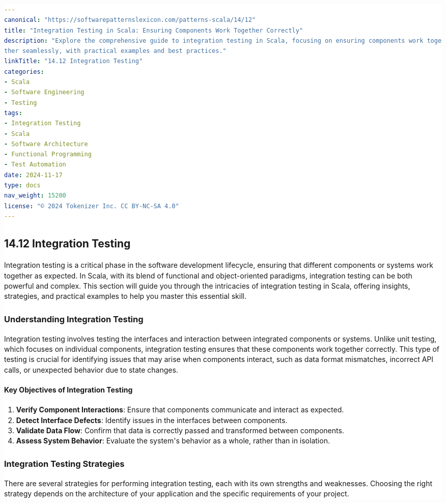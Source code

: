 ```yaml
---
canonical: "https://softwarepatternslexicon.com/patterns-scala/14/12"
title: "Integration Testing in Scala: Ensuring Components Work Together Correctly"
description: "Explore the comprehensive guide to integration testing in Scala, focusing on ensuring components work together seamlessly, with practical examples and best practices."
linkTitle: "14.12 Integration Testing"
categories:
- Scala
- Software Engineering
- Testing
tags:
- Integration Testing
- Scala
- Software Architecture
- Functional Programming
- Test Automation
date: 2024-11-17
type: docs
nav_weight: 15200
license: "© 2024 Tokenizer Inc. CC BY-NC-SA 4.0"
---
```


## 14.12 Integration Testing

Integration testing is a critical phase in the software development lifecycle, ensuring that different components or systems work together as expected. In Scala, with its blend of functional and object-oriented paradigms, integration testing can be both powerful and complex. This section will guide you through the intricacies of integration testing in Scala, offering insights, strategies, and practical examples to help you master this essential skill.

### Understanding Integration Testing

Integration testing involves testing the interfaces and interaction between integrated components or systems. Unlike unit testing, which focuses on individual components, integration testing ensures that these components work together correctly. This type of testing is crucial for identifying issues that may arise when components interact, such as data format mismatches, incorrect API calls, or unexpected behavior due to state changes.

#### Key Objectives of Integration Testing

1. **Verify Component Interactions**: Ensure that components communicate and interact as expected.
2. **Detect Interface Defects**: Identify issues in the interfaces between components.
3. **Validate Data Flow**: Confirm that data is correctly passed and transformed between components.
4. **Assess System Behavior**: Evaluate the system's behavior as a whole, rather than in isolation.

### Integration Testing Strategies

There are several strategies for performing integration testing, each with its own strengths and weaknesses. Choosing the right strategy depends on the architecture of your application and the specific requirements of your project.
